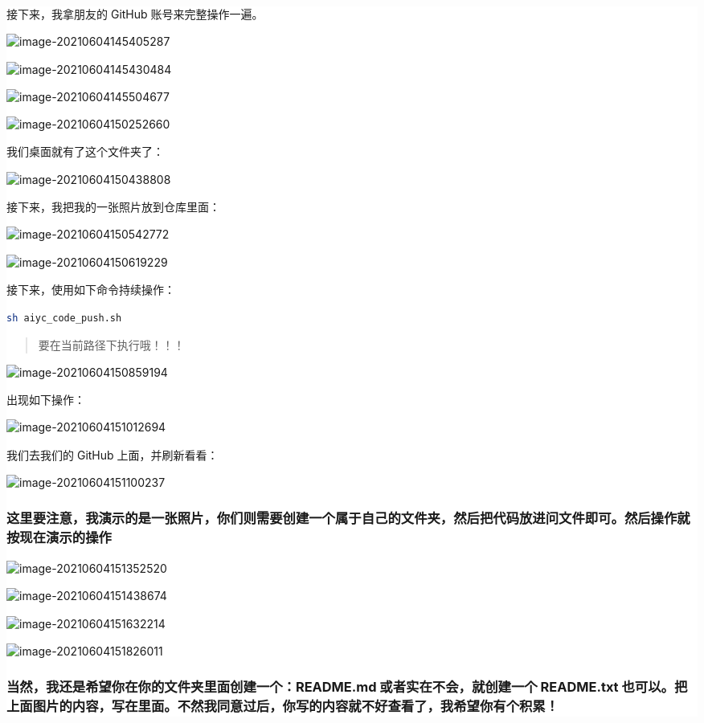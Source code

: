 接下来，我拿朋友的 GitHub 账号来完整操作一遍。

![image-20210604145405287](README.assets/image-20210604145405287.png)

![image-20210604145430484](README.assets/image-20210604145430484.png)

![image-20210604145504677](README.assets/image-20210604145504677.png)

![image-20210604150252660](README.assets/image-20210604150252660.png)

我们桌面就有了这个文件夹了：

![image-20210604150438808](README.assets/image-20210604150438808.png)

接下来，我把我的一张照片放到仓库里面：

![image-20210604150542772](README.assets/image-20210604150542772.png)

![image-20210604150619229](README.assets/image-20210604150619229.png)

接下来，使用如下命令持续操作：

```sh
sh aiyc_code_push.sh
```

> 要在当前路径下执行哦！！！

![image-20210604150859194](README.assets/image-20210604150859194.png)

出现如下操作：

![image-20210604151012694](README.assets/image-20210604151012694.png)

我们去我们的 GitHub 上面，并刷新看看：

![image-20210604151100237](README.assets/image-20210604151100237.png)

### 这里要注意，我演示的是一张照片，你们则需要创建一个属于自己的文件夹，然后把代码放进问文件即可。然后操作就按现在演示的操作

![image-20210604151352520](README.assets/image-20210604151352520.png)

![image-20210604151438674](README.assets/image-20210604151438674.png)

![image-20210604151632214](README.assets/image-20210604151632214.png)

![image-20210604151826011](README.assets/image-20210604151826011.png)

### 当然，我还是希望你在你的文件夹里面创建一个：README.md 或者实在不会，就创建一个 README.txt 也可以。把上面图片的内容，写在里面。不然我同意过后，你写的内容就不好查看了，我希望你有个积累！
